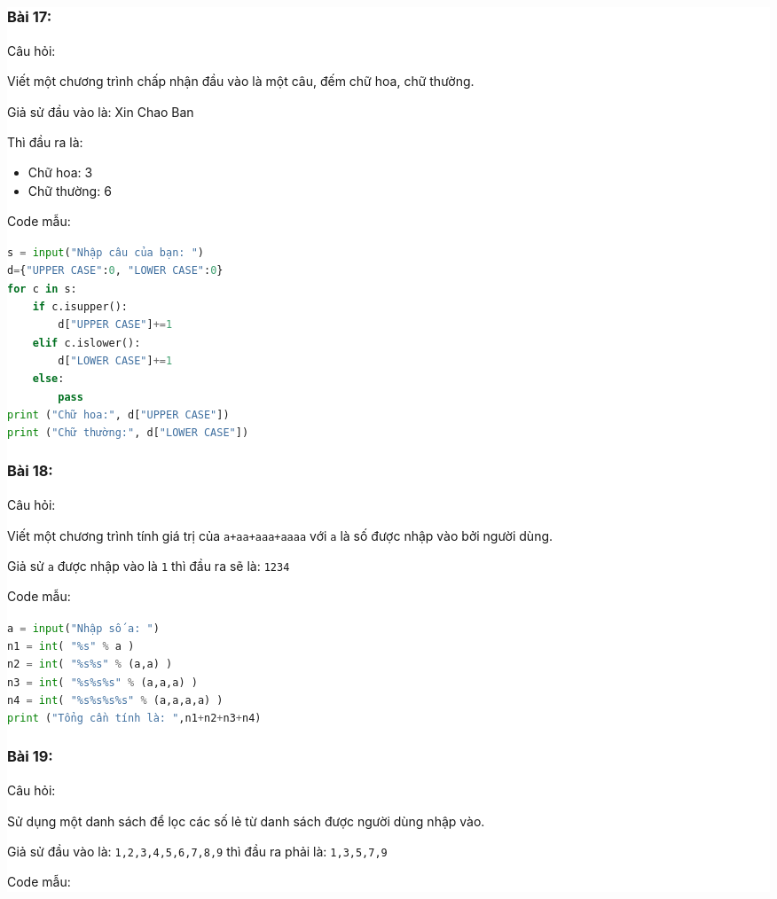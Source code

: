 ### **Bài 17:**

Câu hỏi:

Viết một chương trình chấp nhận đầu vào là một câu, đếm chữ hoa, chữ thường.

Giả sử đầu vào là: Xin Chao Ban

Thì đầu ra là:

- Chữ hoa: 3
- Chữ thường: 6



Code mẫu:

```python
s = input("Nhập câu của bạn: ")
d={"UPPER CASE":0, "LOWER CASE":0}
for c in s:
    if c.isupper():
        d["UPPER CASE"]+=1
    elif c.islower():
        d["LOWER CASE"]+=1
    else:
        pass
print ("Chữ hoa:", d["UPPER CASE"])
print ("Chữ thường:", d["LOWER CASE"])
```

### **Bài 18:**

Câu hỏi:

Viết một chương trình tính giá trị của `a+aa+aaa+aaaa` với `a` là số được nhập vào bởi người dùng.

Giả sử `a` được nhập vào là `1` thì đầu ra sẽ là: `1234`

Code mẫu:

```python
a = input("Nhập số a: ")
n1 = int( "%s" % a )
n2 = int( "%s%s" % (a,a) )
n3 = int( "%s%s%s" % (a,a,a) )
n4 = int( "%s%s%s%s" % (a,a,a,a) )
print ("Tổng cần tính là: ",n1+n2+n3+n4)
```

### **Bài 19:**

Câu hỏi:

Sử dụng một danh sách để lọc các số lẻ từ danh sách được người dùng nhập vào.

Giả sử đầu vào là: `1,2,3,4,5,6,7,8,9` thì đầu ra phải là: `1,3,5,7,9`

Code mẫu:
